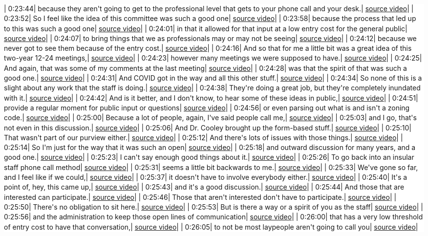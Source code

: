 | 0:23:44| because they aren't going to get to the professional level that gets to your phone call and your desk.| [source video](https://archive.org/details/planning-r-399-211216?start=1424)|
| 0:23:52| So I feel like the idea of this committee was such a good one| [source video](https://archive.org/details/planning-r-399-211216?start=1432)|
| 0:23:58| because the process that led up to this was such a good one| [source video](https://archive.org/details/planning-r-399-211216?start=1438)|
| 0:24:01| in that it allowed for that input at a low entry cost for the general public| [source video](https://archive.org/details/planning-r-399-211216?start=1441)|
| 0:24:07| to bring things that we as professionals may or may not be seeing| [source video](https://archive.org/details/planning-r-399-211216?start=1447)|
| 0:24:12| because we never got to see them because of the entry cost.| [source video](https://archive.org/details/planning-r-399-211216?start=1452)|
| 0:24:16| And so that for me a little bit was a great idea of this two-year 12-24 meetings,| [source video](https://archive.org/details/planning-r-399-211216?start=1456)|
| 0:24:23| however many meetings we were supposed to have.| [source video](https://archive.org/details/planning-r-399-211216?start=1463)|
| 0:24:25| And again, that was some of my comments at the last meeting| [source video](https://archive.org/details/planning-r-399-211216?start=1465)|
| 0:24:28| was that the spirit of that was such a good one.| [source video](https://archive.org/details/planning-r-399-211216?start=1468)|
| 0:24:31| And COVID got in the way and all this other stuff.| [source video](https://archive.org/details/planning-r-399-211216?start=1471)|
| 0:24:34| So none of this is a slight about any work that the staff is doing.| [source video](https://archive.org/details/planning-r-399-211216?start=1474)|
| 0:24:38| They're doing a great job, but they're completely inundated with it.| [source video](https://archive.org/details/planning-r-399-211216?start=1478)|
| 0:24:42| And is it better, and I don't know, to hear some of these ideas in public,| [source video](https://archive.org/details/planning-r-399-211216?start=1482)|
| 0:24:51| provide a regular moment for public input or questions| [source video](https://archive.org/details/planning-r-399-211216?start=1491)|
| 0:24:56| or even parsing out what is and isn't a zoning code.| [source video](https://archive.org/details/planning-r-399-211216?start=1496)|
| 0:25:00| Because a lot of people, again, I've said people call me,| [source video](https://archive.org/details/planning-r-399-211216?start=1500)|
| 0:25:03| and I go, that's not even in this discussion.| [source video](https://archive.org/details/planning-r-399-211216?start=1503)|
| 0:25:06| And Dr. Cooley brought up the form-based stuff.| [source video](https://archive.org/details/planning-r-399-211216?start=1506)|
| 0:25:10| That wasn't part of our purview either.| [source video](https://archive.org/details/planning-r-399-211216?start=1510)|
| 0:25:12| And there's lots of issues with those things.| [source video](https://archive.org/details/planning-r-399-211216?start=1512)|
| 0:25:14| So I'm just for the way that it was such an open| [source video](https://archive.org/details/planning-r-399-211216?start=1514)|
| 0:25:18| and outward discussion for many years, and a good one.| [source video](https://archive.org/details/planning-r-399-211216?start=1518)|
| 0:25:23| I can't say enough good things about it.| [source video](https://archive.org/details/planning-r-399-211216?start=1523)|
| 0:25:26| To go back into an insular staff phone call method| [source video](https://archive.org/details/planning-r-399-211216?start=1526)|
| 0:25:31| seems a little bit backwards to me.| [source video](https://archive.org/details/planning-r-399-211216?start=1531)|
| 0:25:33| We've gone so far, and I feel like if we could,| [source video](https://archive.org/details/planning-r-399-211216?start=1533)|
| 0:25:37| it doesn't have to involve everybody either.| [source video](https://archive.org/details/planning-r-399-211216?start=1537)|
| 0:25:40| It's a point of, hey, this came up,| [source video](https://archive.org/details/planning-r-399-211216?start=1540)|
| 0:25:43| and it's a good discussion.| [source video](https://archive.org/details/planning-r-399-211216?start=1543)|
| 0:25:44| And those that are interested can participate.| [source video](https://archive.org/details/planning-r-399-211216?start=1544)|
| 0:25:46| Those that aren't interested don't have to participate.| [source video](https://archive.org/details/planning-r-399-211216?start=1546)|
| 0:25:50| There's no obligation to sit here.| [source video](https://archive.org/details/planning-r-399-211216?start=1550)|
| 0:25:53| But is there a way or a spirit of you as the staff| [source video](https://archive.org/details/planning-r-399-211216?start=1553)|
| 0:25:56| and the administration to keep those open lines of communication| [source video](https://archive.org/details/planning-r-399-211216?start=1556)|
| 0:26:00| that has a very low threshold of entry cost to have that conversation,| [source video](https://archive.org/details/planning-r-399-211216?start=1560)|
| 0:26:05| to not be most laypeople aren't going to call you| [source video](https://archive.org/details/planning-r-399-211216?start=1565)|
